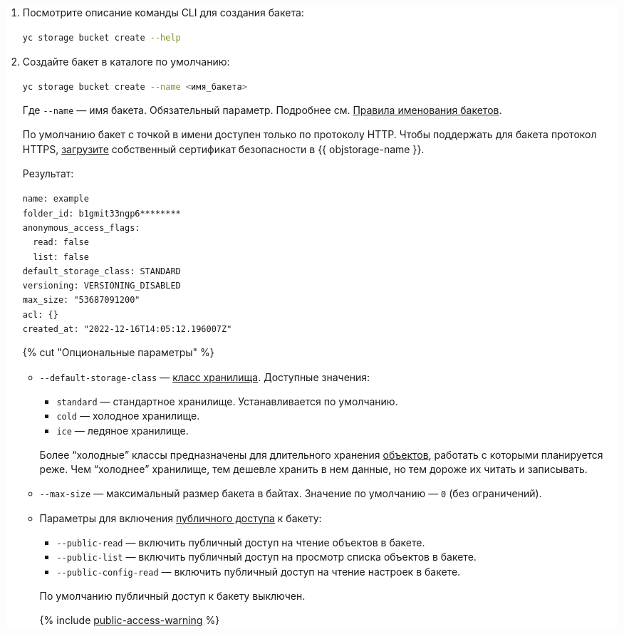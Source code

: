   1. Посмотрите описание команды CLI для создания бакета:

      ```bash
      yc storage bucket create --help
      ```

  1. Создайте бакет в каталоге по умолчанию:

      ```bash
      yc storage bucket create --name <имя_бакета>
      ```

      Где `--name` — имя бакета. Обязательный параметр. Подробнее см. [Правила именования бакетов](../../storage/concepts/bucket.md#naming).
 
      
      По умолчанию бакет с точкой в имени доступен только по протоколу HTTP. Чтобы поддержать для бакета протокол HTTPS, [загрузите](../../storage/operations/hosting/certificate.md) собственный сертификат безопасности в {{ objstorage-name }}.
        

      Результат:

      ```text
      name: example
      folder_id: b1gmit33ngp6********
      anonymous_access_flags:
        read: false
        list: false
      default_storage_class: STANDARD
      versioning: VERSIONING_DISABLED
      max_size: "53687091200"
      acl: {}
      created_at: "2022-12-16T14:05:12.196007Z"
      ```

      {% cut "Опциональные параметры" %}

      * `--default-storage-class` — [класс хранилища](../../storage/concepts/storage-class.md). Доступные значения:
        * `standard` — стандартное хранилище. Устанавливается по умолчанию.
        * `cold` — холодное хранилище.
        * `ice` — ледяное хранилище.

        Более <q>холодные</q> классы предназначены для длительного хранения [объектов](../../storage/concepts/object.md), работать с которыми планируется реже. Чем <q>холоднее</q> хранилище, тем дешевле хранить в нем данные, но тем дороже их читать и записывать.

      * `--max-size` — максимальный размер бакета в байтах. Значение по умолчанию — `0` (без ограничений).
      * Параметры для включения [публичного доступа](../../storage/security/public-access.md) к бакету:
        * `--public-read` — включить публичный доступ на чтение объектов в бакете.
        * `--public-list` — включить публичный доступ на просмотр списка объектов в бакете.
        * `--public-config-read` — включить публичный доступ на чтение настроек в бакете.

        По умолчанию публичный доступ к бакету выключен.

        {% include [public-access-warning](./security/public-access-warning.md) %}
